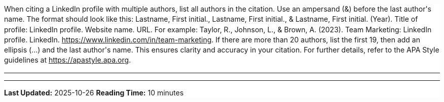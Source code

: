 When citing a LinkedIn profile with multiple authors, list all authors in the citation. Use an ampersand (&) before the last author's name. The format should look like this: Lastname, First initial., Lastname, First initial., & Lastname, First initial. (Year). Title of profile: LinkedIn profile. Website name. URL. For example: Taylor, R., Johnson, L., & Brown, A. (2023). Team Marketing: LinkedIn profile. LinkedIn. https://www.linkedin.com/in/team-marketing. If there are more than 20 authors, list the first 19, then add an ellipsis (...) and the last author's name. This ensures clarity and accuracy in your citation. For further details, refer to the APA Style guidelines at https://apastyle.apa.org.

---


---

**Last Updated:** 2025-10-26
**Reading Time:** 10 minutes